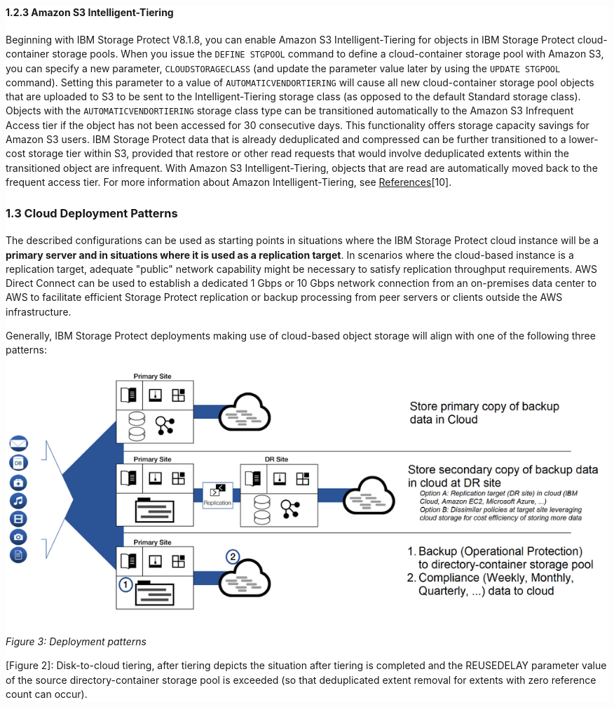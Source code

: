 #### 1.2.3 Amazon S3 Intelligent-Tiering

Beginning with IBM Storage Protect V8.1.8, you can enable Amazon S3 Intelligent-Tiering for objects in IBM Storage Protect cloud-container storage pools. When you issue the `DEFINE STGPOOL` command to define a cloud-container storage pool with Amazon S3, you can specify a new parameter, `CLOUDSTORAGECLASS` (and update the parameter value later by using the `UPDATE STGPOOL` command). Setting this parameter to a value of `AUTOMATICVENDORTIERING` will cause all new cloud-container storage pool objects that are uploaded to S3 to be sent to the Intelligent-Tiering storage class (as opposed to the default Standard storage class). Objects with the `AUTOMATICVENDORTIERING` storage class type can be transitioned automatically to the Amazon S3 Infrequent Access tier if the object has not been accessed for 30 consecutive days. This functionality offers storage capacity savings for Amazon S3 users. IBM Storage Protect data that is already deduplicated and compressed can be further transitioned to a lower-cost storage tier within S3, provided that restore or other read requests that would involve deduplicated extents within the transitioned object are infrequent. With Amazon S3 Intelligent-Tiering, objects that are read are automatically moved back to the frequent access tier. For more information about Amazon Intelligent-Tiering, see [References](#6-references)\[10\].

### 1.3 Cloud Deployment Patterns

The described configurations can be used as starting points in situations where the IBM Storage Protect cloud instance will be a **primary server and in situations where it is used as a replication target**. In scenarios where the cloud-based instance is a replication target, adequate "public" network capability might be necessary to satisfy replication throughput requirements. AWS Direct Connect can be used to establish a dedicated 1 Gbps or 10 Gbps network connection from an on-premises data center to AWS to facilitate efficient Storage Protect replication or backup processing from peer servers or clients outside the AWS infrastructure.

Generally, IBM Storage Protect deployments making use of cloud-based object storage will align with one of the following three patterns:

![Figure 3: Deployment patterns](diagrams/Deployment%20patterns.png)

*Figure 3: Deployment patterns*


[Figure 2]: Disk-to-cloud tiering, after tiering depicts the situation after tiering is completed and the REUSEDELAY parameter value of the source directory-container storage pool is exceeded (so that deduplicated extent removal for extents with zero reference count can occur).